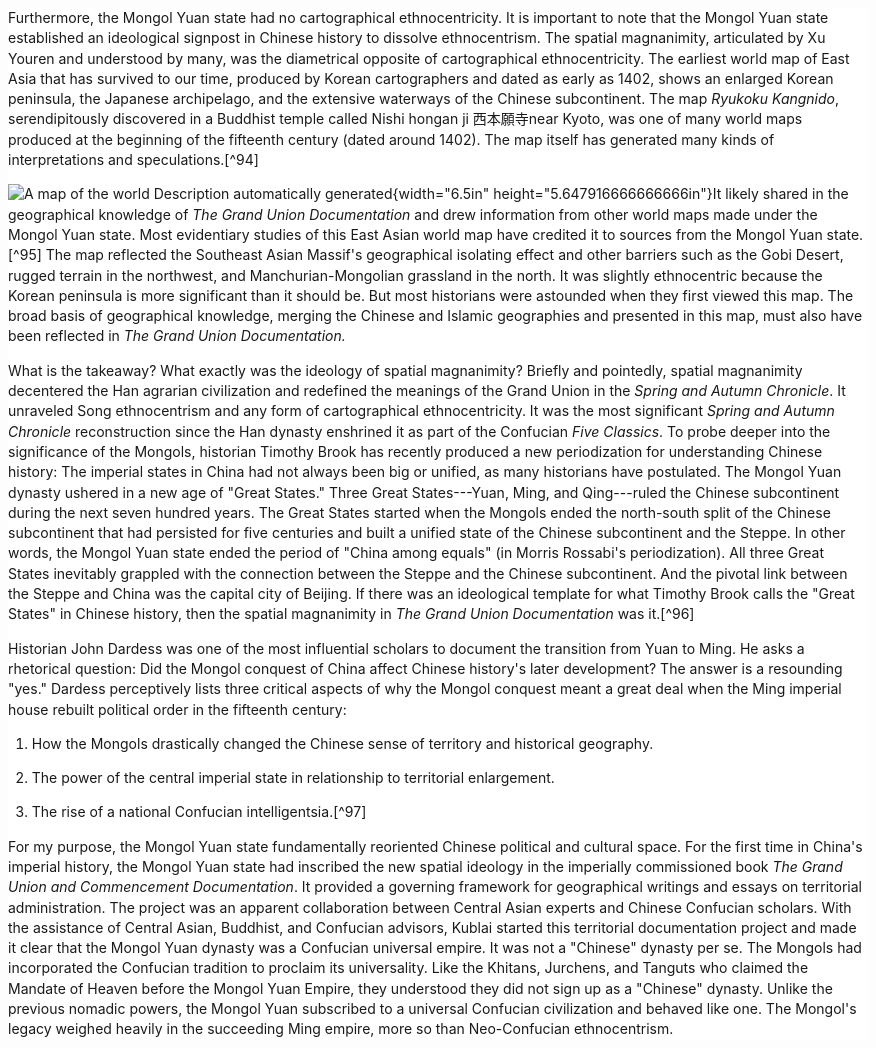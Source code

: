 Furthermore, the Mongol Yuan state had no cartographical ethnocentricity. It is important to note that the Mongol Yuan state established an ideological signpost in Chinese history to dissolve ethnocentrism. The spatial magnanimity, articulated by Xu Youren and understood by many, was the diametrical opposite of cartographical ethnocentricity. The earliest world map of East Asia that has survived to our time, produced by Korean cartographers and dated as early as 1402, shows an enlarged Korean peninsula, the Japanese archipelago, and the extensive waterways of the Chinese subcontinent. The map *Ryukoku Kangnido*, serendipitously discovered in a Buddhist temple called Nishi hongan ji 西本願寺near Kyoto, was one of many world maps produced at the beginning of the fifteenth century (dated around 1402). The map itself has generated many kinds of interpretations and speculations.[^94]

![A map of the world Description automatically generated](./media/media/image4.jpeg){width="6.5in" height="5.647916666666666in"}It likely shared in the geographical knowledge of *The Grand Union Documentation* and drew information from other world maps made under the Mongol Yuan state. Most evidentiary studies of this East Asian world map have credited it to sources from the Mongol Yuan state.[^95] The map reflected the Southeast Asian Massif's geographical isolating effect and other barriers such as the Gobi Desert, rugged terrain in the northwest, and Manchurian-Mongolian grassland in the north. It was slightly ethnocentric because the Korean peninsula is more significant than it should be. But most historians were astounded when they first viewed this map. The broad basis of geographical knowledge, merging the Chinese and Islamic geographies and presented in this map, must also have been reflected in *The Grand Union Documentation.*

What is the takeaway? What exactly was the ideology of spatial magnanimity? Briefly and pointedly, spatial magnanimity decentered the Han agrarian civilization and redefined the meanings of the Grand Union in the *Spring and Autumn Chronicle*. It unraveled Song ethnocentrism and any form of cartographical ethnocentricity. It was the most significant *Spring and Autumn Chronicle* reconstruction since the Han dynasty enshrined it as part of the Confucian *Five Classics*. To probe deeper into the significance of the Mongols, historian Timothy Brook has recently produced a new periodization for understanding Chinese history: The imperial states in China had not always been big or unified, as many historians have postulated. The Mongol Yuan dynasty ushered in a new age of "Great States." Three Great States---Yuan, Ming, and Qing---ruled the Chinese subcontinent during the next seven hundred years. The Great States started when the Mongols ended the north-south split of the Chinese subcontinent that had persisted for five centuries and built a unified state of the Chinese subcontinent and the Steppe. In other words, the Mongol Yuan state ended the period of "China among equals" (in Morris Rossabi's periodization). All three Great States inevitably grappled with the connection between the Steppe and the Chinese subcontinent. And the pivotal link between the Steppe and China was the capital city of Beijing. If there was an ideological template for what Timothy Brook calls the "Great States" in Chinese history, then the spatial magnanimity in *The Grand Union Documentation* was it.[^96]

Historian John Dardess was one of the most influential scholars to document the transition from Yuan to Ming. He asks a rhetorical question: Did the Mongol conquest of China affect Chinese history's later development? The answer is a resounding "yes." Dardess perceptively lists three critical aspects of why the Mongol conquest meant a great deal when the Ming imperial house rebuilt political order in the fifteenth century:

1.  How the Mongols drastically changed the Chinese sense of territory and historical geography.

2.  The power of the central imperial state in relationship to territorial enlargement.

3.  The rise of a national Confucian intelligentsia.[^97]

For my purpose, the Mongol Yuan state fundamentally reoriented Chinese political and cultural space. For the first time in China\'s imperial history, the Mongol Yuan state had inscribed the new spatial ideology in the imperially commissioned book *The Grand Union and Commencement Documentation*. It provided a governing framework for geographical writings and essays on territorial administration. The project was an apparent collaboration between Central Asian experts and Chinese Confucian scholars. With the assistance of Central Asian, Buddhist, and Confucian advisors, Kublai started this territorial documentation project and made it clear that the Mongol Yuan dynasty was a Confucian universal empire. It was not a "Chinese" dynasty per se. The Mongols had incorporated the Confucian tradition to proclaim its universality. Like the Khitans, Jurchens, and Tanguts who claimed the Mandate of Heaven before the Mongol Yuan Empire, they understood they did not sign up as a "Chinese" dynasty. Unlike the previous nomadic powers, the Mongol Yuan subscribed to a universal Confucian civilization and behaved like one. The Mongol\'s legacy weighed heavily in the succeeding Ming empire, more so than Neo-Confucian ethnocentrism.
